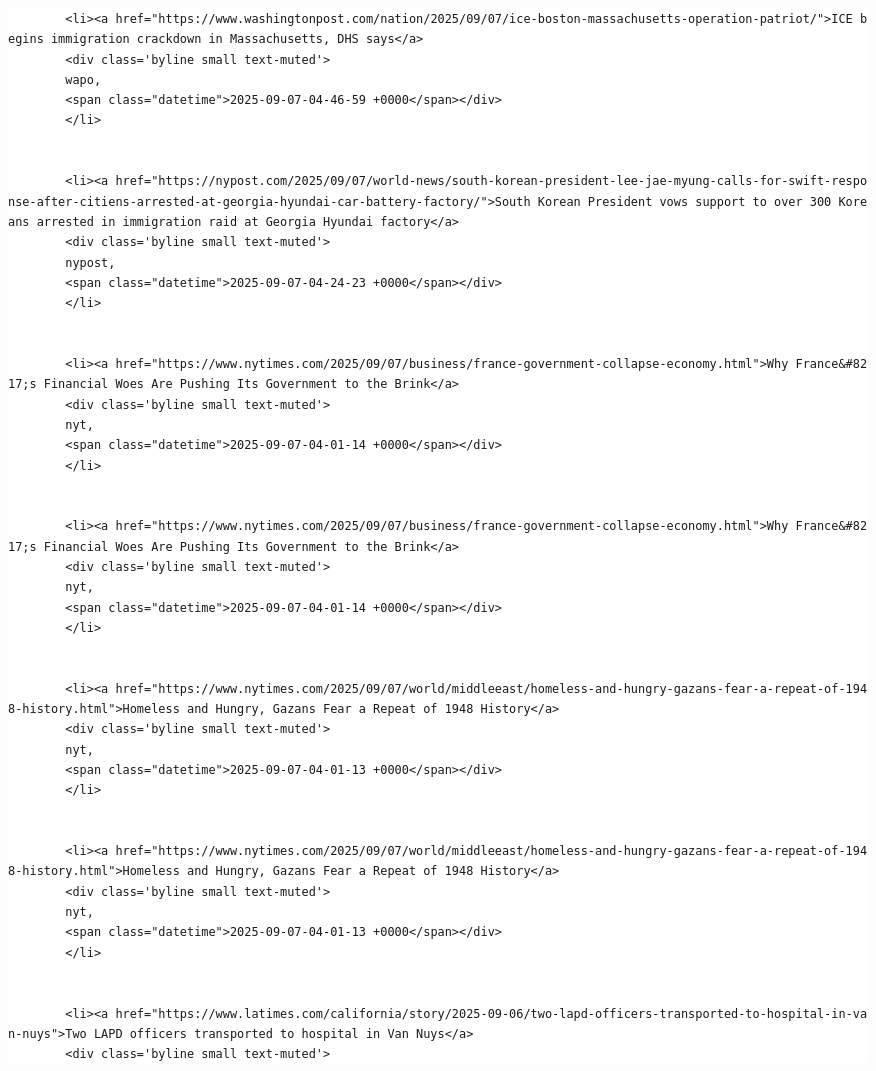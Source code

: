 
            <li><a href="https://www.washingtonpost.com/nation/2025/09/07/ice-boston-massachusetts-operation-patriot/">ICE begins immigration crackdown in Massachusetts, DHS says</a>
            <div class='byline small text-muted'>
            wapo, 
            <span class="datetime">2025-09-07-04-46-59 +0000</span></div>
            </li>
        

            <li><a href="https://nypost.com/2025/09/07/world-news/south-korean-president-lee-jae-myung-calls-for-swift-response-after-citiens-arrested-at-georgia-hyundai-car-battery-factory/">South Korean President vows support to over 300 Koreans arrested in immigration raid at Georgia Hyundai factory</a>
            <div class='byline small text-muted'>
            nypost, 
            <span class="datetime">2025-09-07-04-24-23 +0000</span></div>
            </li>
        

            <li><a href="https://www.nytimes.com/2025/09/07/business/france-government-collapse-economy.html">Why France&#8217;s Financial Woes Are Pushing Its Government to the Brink</a>
            <div class='byline small text-muted'>
            nyt, 
            <span class="datetime">2025-09-07-04-01-14 +0000</span></div>
            </li>
        

            <li><a href="https://www.nytimes.com/2025/09/07/business/france-government-collapse-economy.html">Why France&#8217;s Financial Woes Are Pushing Its Government to the Brink</a>
            <div class='byline small text-muted'>
            nyt, 
            <span class="datetime">2025-09-07-04-01-14 +0000</span></div>
            </li>
        

            <li><a href="https://www.nytimes.com/2025/09/07/world/middleeast/homeless-and-hungry-gazans-fear-a-repeat-of-1948-history.html">Homeless and Hungry, Gazans Fear a Repeat of 1948 History</a>
            <div class='byline small text-muted'>
            nyt, 
            <span class="datetime">2025-09-07-04-01-13 +0000</span></div>
            </li>
        

            <li><a href="https://www.nytimes.com/2025/09/07/world/middleeast/homeless-and-hungry-gazans-fear-a-repeat-of-1948-history.html">Homeless and Hungry, Gazans Fear a Repeat of 1948 History</a>
            <div class='byline small text-muted'>
            nyt, 
            <span class="datetime">2025-09-07-04-01-13 +0000</span></div>
            </li>
        

            <li><a href="https://www.latimes.com/california/story/2025-09-06/two-lapd-officers-transported-to-hospital-in-van-nuys">Two LAPD officers transported to hospital in Van Nuys</a>
            <div class='byline small text-muted'>
